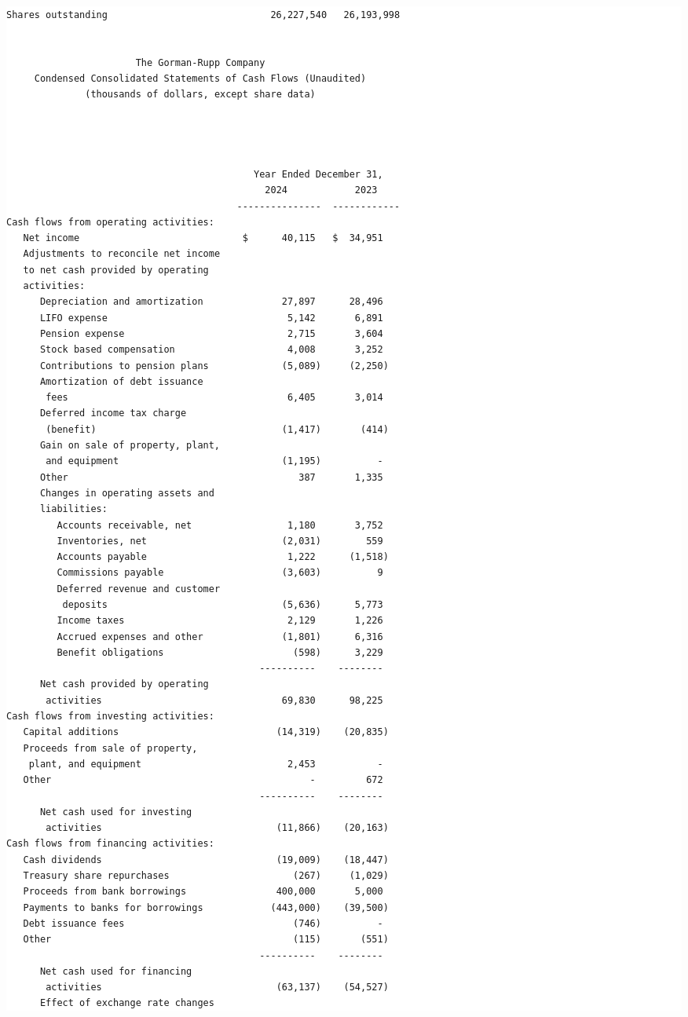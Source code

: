 ```
Shares outstanding                             26,227,540   26,193,998   
   
   
                       The Gorman-Rupp Company   
     Condensed Consolidated Statements of Cash Flows (Unaudited)   
              (thousands of dollars, except share data)   
   
   
   
   
                                            Year Ended December 31,   
                                              2024            2023   
                                         ---------------  ------------   
Cash flows from operating activities:   
   Net income                             $      40,115   $  34,951   
   Adjustments to reconcile net income   
   to net cash provided by operating   
   activities:   
      Depreciation and amortization              27,897      28,496   
      LIFO expense                                5,142       6,891   
      Pension expense                             2,715       3,604   
      Stock based compensation                    4,008       3,252   
      Contributions to pension plans             (5,089)     (2,250)   
      Amortization of debt issuance   
       fees                                       6,405       3,014   
      Deferred income tax charge   
       (benefit)                                 (1,417)       (414)   
      Gain on sale of property, plant,   
       and equipment                             (1,195)          -   
      Other                                         387       1,335   
      Changes in operating assets and   
      liabilities:   
         Accounts receivable, net                 1,180       3,752   
         Inventories, net                        (2,031)        559   
         Accounts payable                         1,222      (1,518)   
         Commissions payable                     (3,603)          9   
         Deferred revenue and customer   
          deposits                               (5,636)      5,773   
         Income taxes                             2,129       1,226   
         Accrued expenses and other              (1,801)      6,316   
         Benefit obligations                       (598)      3,229   
                                             ----------    --------   
      Net cash provided by operating   
       activities                                69,830      98,225   
Cash flows from investing activities:   
   Capital additions                            (14,319)    (20,835)   
   Proceeds from sale of property,   
    plant, and equipment                          2,453           -   
   Other                                              -         672   
                                             ----------    --------   
      Net cash used for investing   
       activities                               (11,866)    (20,163)   
Cash flows from financing activities:   
   Cash dividends                               (19,009)    (18,447)   
   Treasury share repurchases                      (267)     (1,029)   
   Proceeds from bank borrowings                400,000       5,000   
   Payments to banks for borrowings            (443,000)    (39,500)   
   Debt issuance fees                              (746)          -   
   Other                                           (115)       (551)   
                                             ----------    --------   
      Net cash used for financing   
       activities                               (63,137)    (54,527)   
      Effect of exchange rate changes   
```
